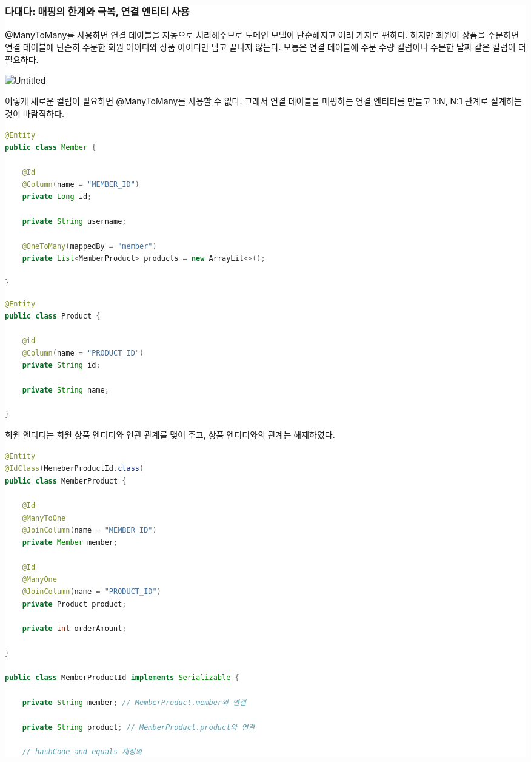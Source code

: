 ### 다대다: 매핑의 한계와 극복, 연결 엔티티 사용

@ManyToMany를 사용하면 연결 테이블을 자동으로 처리해주므로 도메인 모델이 단순해지고 여러 가지로 편하다. 하지만 회원이 상품을 주문하면 연결 테이블에 단순히 주문한 회원 아이디와 상품 아이디만 담고 끝나지 않는다. 보통은 연결 테이블에 주문 수량 컬럼이나 주문한 날짜 같은 컬럼이 더 필요하다.

![Untitled](https://www.notion.so/image/https%3A%2F%2Fs3-us-west-2.amazonaws.com%2Fsecure.notion-static.com%2F4faaecc4-43bb-40d8-b367-61fd505081e7%2FUntitled.png?table=block&id=bb03c727-f52b-4669-965b-4dc901e81dd3&spaceId=b453bd85-cb15-44b5-bf2e-580aeda8074e&width=2000&userId=80352c12-65a4-4562-9a36-2179ed0dfffb&cache=v2)

이렇게 새로운 컬럼이 필요하면 @ManyToMany를 사용할 수 없다. 그래서 연결 테이블을 매핑하는 연결 엔티티를 만들고 1:N, N:1 관계로 설계하는 것이 바람직하다.

```java
@Entity
public class Member {

    @Id
    @Column(name = "MEMBER_ID")
    private Long id;

    private String username;

    @OneToMany(mappedBy = "member")
    private List<MemberProduct> products = new ArrayLit<>();

}
```

```java
@Entity
public class Product {

    @id
    @Column(name = "PRODUCT_ID")
    private String id;

    private String name;

}
```

회원 엔티티는 회원 상품 엔티티와 연관 관계를 맺어 주고, 상품 엔티티와의 관계는 해제하였다.

```java
@Entity
@IdClass(MemeberProductId.class)
public class MemberProduct {

    @Id
    @ManyToOne
    @JoinColumn(name = "MEMBER_ID")
    private Member member;

    @Id
    @ManyOne
    @JoinColumn(name = "PRODUCT_ID")
    private Product product;

    private int orderAmount;

}

public class MemberProductId implements Serializable {

    private String member; // MemberProduct.member와 연결

    private String product; // MemberProduct.product와 연결

    // hashCode and equals 재정의
```